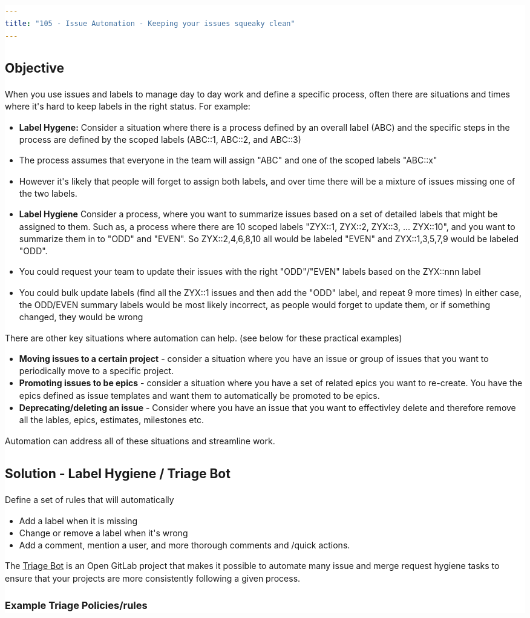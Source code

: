 ```yaml
---
title: "105 - Issue Automation - Keeping your issues squeaky clean"
---
```

## Objective

When you use issues and labels to manage day to day work and define a specific process, often there are situations and times where it's hard to keep labels in the right status.   For example:

- **Label Hygene:** Consider a situation where there is a process defined by an overall label (ABC) and the specific steps in the process are defined by the scoped labels (ABC::1, ABC::2, and ABC::3)
- The process assumes that everyone in the team will assign "ABC" and one of the scoped labels "ABC::x"
- However it's likely that people will forget to assign both labels, and over time there will be a mixture of issues missing one of the two labels.

- **Label Hygiene** Consider a process, where you want to summarize issues based on a set of detailed labels that might be assigned to them.  Such as, a process where there are 10 scoped labels "ZYX::1, ZYX::2, ZYX::3, ... ZYX::10", and you want to summarize them in to "ODD" and "EVEN".   So ZYX::2,4,6,8,10 all would be labeled "EVEN" and ZYX::1,3,5,7,9 would be labeled "ODD".
- You could request your team to update their issues with the right "ODD"/"EVEN" labels based on the ZYX::nnn label
- You could bulk update labels (find all the ZYX::1 issues and then add the "ODD" label, and repeat 9 more times)
In either case, the ODD/EVEN summary labels would be most likely incorrect, as people would forget to update them, or if something changed, they would be wrong

There are other key situations where automation can help. (see below for these practical examples)

- **Moving issues to a certain project** - consider a situation where you have an issue or group of issues that you want to periodically move to a specific project.
- **Promoting issues to be epics** - consider a situation where you have a set of related epics you want to re-create.  You have the epics defined as issue templates and want them to automatically be promoted to be epics.
- **Deprecating/deleting an issue** - Consider where you have an issue that you want to effectivley delete and therefore remove all the lables, epics, estimates, milestones etc.

Automation can address all of these situations and streamline work.

## Solution - Label Hygiene / Triage Bot

Define a set of rules that will automatically

- Add a label when it is missing
- Change or remove a label when it's wrong
- Add a comment, mention a user, and more thorough comments and /quick actions.

The [Triage Bot](https://gitlab.com/gitlab-org/gitlab-triage) is an Open GitLab project that makes it possible to automate many issue and merge request hygiene tasks to ensure that your projects are more consistently following a given process.

### Example Triage Policies/rules
